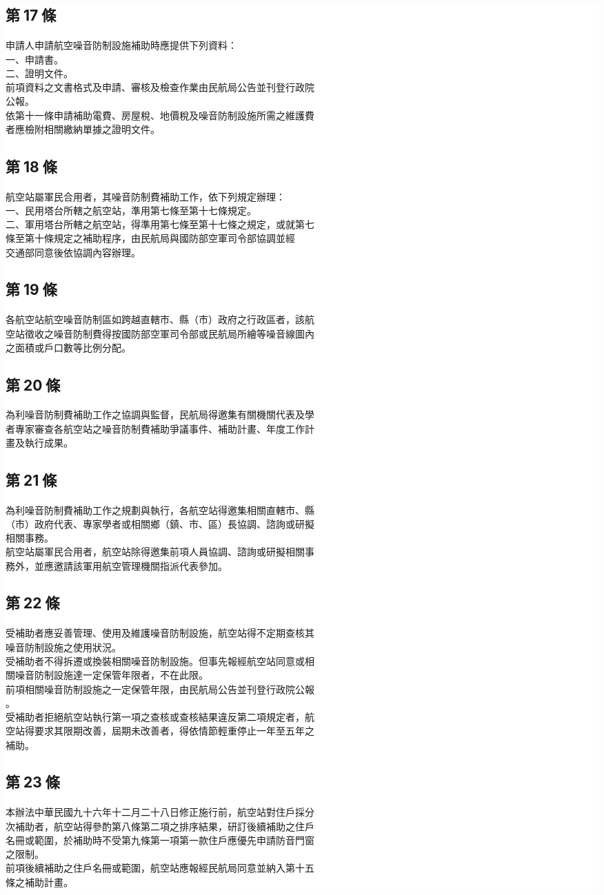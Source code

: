 第 17 條
--------
申請人申請航空噪音防制設施補助時應提供下列資料：  
一、申請書。  
二、證明文件。  
前項資料之文書格式及申請、審核及檢查作業由民航局公告並刊登行政院  
公報。  
依第十一條申請補助電費、房屋稅、地價稅及噪音防制設施所需之維護費  
者應檢附相關繳納單據之證明文件。

第 18 條
--------
航空站屬軍民合用者，其噪音防制費補助工作，依下列規定辦理：  
一、民用塔台所轄之航空站，準用第七條至第十七條規定。  
二、軍用塔台所轄之航空站，得準用第七條至第十七條之規定，或就第七  
    條至第十條規定之補助程序，由民航局與國防部空軍司令部協調並經  
    交通部同意後依協調內容辦理。

第 19 條
--------
各航空站航空噪音防制區如跨越直轄市、縣（市）政府之行政區者，該航  
空站徵收之噪音防制費得按國防部空軍司令部或民航局所繪等噪音線圖內  
之面積或戶口數等比例分配。

第 20 條
--------
為利噪音防制費補助工作之協調與監督，民航局得邀集有關機關代表及學  
者專家審查各航空站之噪音防制費補助爭議事件、補助計畫、年度工作計  
畫及執行成果。

第 21 條
--------
為利噪音防制費補助工作之規劃與執行，各航空站得邀集相關直轄市、縣  
（市）政府代表、專家學者或相關鄉（鎮、市、區）長協調、諮詢或研擬  
相關事務。  
航空站屬軍民合用者，航空站除得邀集前項人員協調、諮詢或研擬相關事  
務外，並應邀請該軍用航空管理機關指派代表參加。

第 22 條
--------
受補助者應妥善管理、使用及維護噪音防制設施，航空站得不定期查核其  
噪音防制設施之使用狀況。  
受補助者不得拆遷或換裝相關噪音防制設施。但事先報經航空站同意或相  
關噪音防制設施達一定保管年限者，不在此限。  
前項相關噪音防制設施之一定保管年限，由民航局公告並刊登行政院公報  
。  
受補助者拒絕航空站執行第一項之查核或查核結果違反第二項規定者，航  
空站得要求其限期改善，屆期未改善者，得依情節輕重停止一年至五年之  
補助。

第 23 條
--------
本辦法中華民國九十六年十二月二十八日修正施行前，航空站對住戶採分  
次補助者，航空站得參酌第八條第二項之排序結果，研訂後續補助之住戶  
名冊或範圍，於補助時不受第九條第一項第一款住戶應優先申請防音門窗  
之限制。  
前項後續補助之住戶名冊或範圍，航空站應報經民航局同意並納入第十五  
條之補助計畫。
